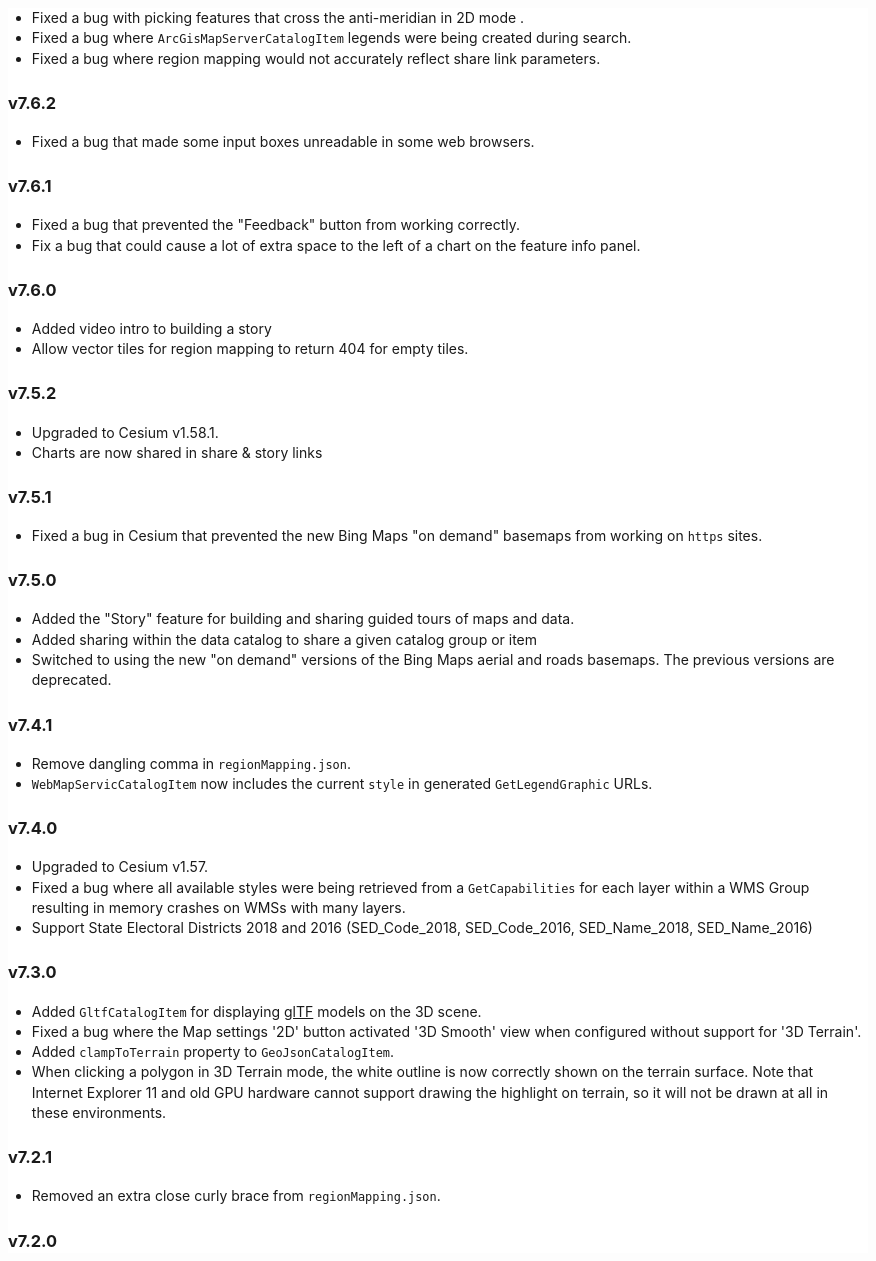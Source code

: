 * Fixed a bug with picking features that cross the anti-meridian in 2D mode .
* Fixed a bug where `ArcGisMapServerCatalogItem` legends were being created during search.
* Fixed a bug where region mapping would not accurately reflect share link parameters.

### v7.6.2

* Fixed a bug that made some input boxes unreadable in some web browsers.

### v7.6.1

* Fixed a bug that prevented the "Feedback" button from working correctly.
* Fix a bug that could cause a lot of extra space to the left of a chart on the feature info panel.

### v7.6.0

* Added video intro to building a story
* Allow vector tiles for region mapping to return 404 for empty tiles.

### v7.5.2

* Upgraded to Cesium v1.58.1.
* Charts are now shared in share & story links

### v7.5.1

* Fixed a bug in Cesium that prevented the new Bing Maps "on demand" basemaps from working on `https` sites.

### v7.5.0

* Added the "Story" feature for building and sharing guided tours of maps and data.
* Added sharing within the data catalog to share a given catalog group or item
* Switched to using the new "on demand" versions of the Bing Maps aerial and roads basemaps. The previous versions are deprecated.

### v7.4.1

* Remove dangling comma in `regionMapping.json`.
* `WebMapServicCatalogItem` now includes the current `style` in generated `GetLegendGraphic` URLs.

### v7.4.0

* Upgraded to Cesium v1.57.
* Fixed a bug where all available styles were being retrieved from a `GetCapabilities` for each layer within a WMS Group resulting in memory crashes on WMSs with many layers.
* Support State Electoral Districts 2018 and 2016 (SED_Code_2018, SED_Code_2016, SED_Name_2018, SED_Name_2016)

### v7.3.0

* Added `GltfCatalogItem` for displaying [glTF](https://www.khronos.org/gltf/) models on the 3D scene.
* Fixed a bug where the Map settings '2D' button activated '3D Smooth' view when configured without support for '3D Terrain'.
* Added `clampToTerrain` property to `GeoJsonCatalogItem`.
* When clicking a polygon in 3D Terrain mode, the white outline is now correctly shown on the terrain surface. Note that Internet Explorer 11 and old GPU hardware cannot support drawing the highlight on terrain, so it will not be drawn at all in these environments.

### v7.2.1

* Removed an extra close curly brace from `regionMapping.json`.

### v7.2.0

